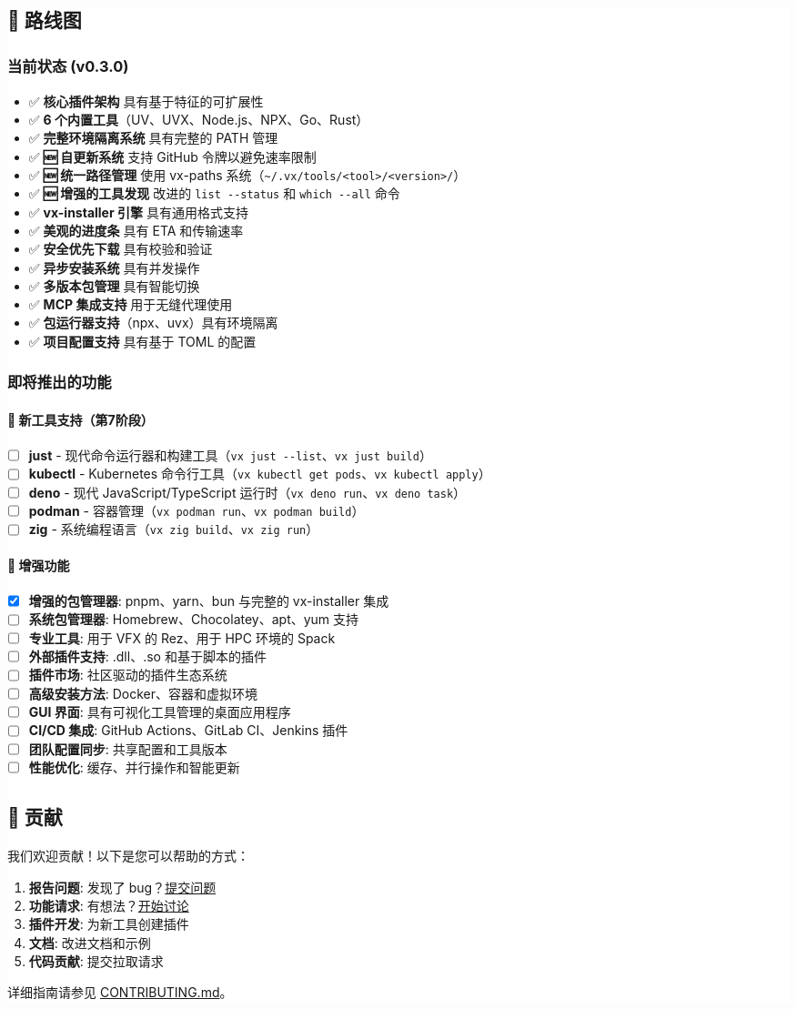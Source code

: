 ## 🚀 路线图

### 当前状态 (v0.3.0)
- ✅ **核心插件架构** 具有基于特征的可扩展性
- ✅ **6 个内置工具**（UV、UVX、Node.js、NPX、Go、Rust）
- ✅ **完整环境隔离系统** 具有完整的 PATH 管理
- ✅ **🆕 自更新系统** 支持 GitHub 令牌以避免速率限制
- ✅ **🆕 统一路径管理** 使用 vx-paths 系统（`~/.vx/tools/<tool>/<version>/`）
- ✅ **🆕 增强的工具发现** 改进的 `list --status` 和 `which --all` 命令
- ✅ **vx-installer 引擎** 具有通用格式支持
- ✅ **美观的进度条** 具有 ETA 和传输速率
- ✅ **安全优先下载** 具有校验和验证
- ✅ **异步安装系统** 具有并发操作
- ✅ **多版本包管理** 具有智能切换
- ✅ **MCP 集成支持** 用于无缝代理使用
- ✅ **包运行器支持**（npx、uvx）具有环境隔离
- ✅ **项目配置支持** 具有基于 TOML 的配置

### 即将推出的功能

#### 🔧 新工具支持（第7阶段）
- [ ] **just** - 现代命令运行器和构建工具（`vx just --list`、`vx just build`）
- [ ] **kubectl** - Kubernetes 命令行工具（`vx kubectl get pods`、`vx kubectl apply`）
- [ ] **deno** - 现代 JavaScript/TypeScript 运行时（`vx deno run`、`vx deno task`）
- [ ] **podman** - 容器管理（`vx podman run`、`vx podman build`）
- [ ] **zig** - 系统编程语言（`vx zig build`、`vx zig run`）

#### 🚀 增强功能
- [x] **增强的包管理器**: pnpm、yarn、bun 与完整的 vx-installer 集成
- [ ] **系统包管理器**: Homebrew、Chocolatey、apt、yum 支持
- [ ] **专业工具**: 用于 VFX 的 Rez、用于 HPC 环境的 Spack
- [ ] **外部插件支持**: .dll、.so 和基于脚本的插件
- [ ] **插件市场**: 社区驱动的插件生态系统
- [ ] **高级安装方法**: Docker、容器和虚拟环境
- [ ] **GUI 界面**: 具有可视化工具管理的桌面应用程序
- [ ] **CI/CD 集成**: GitHub Actions、GitLab CI、Jenkins 插件
- [ ] **团队配置同步**: 共享配置和工具版本
- [ ] **性能优化**: 缓存、并行操作和智能更新

## 🤝 贡献

我们欢迎贡献！以下是您可以帮助的方式：

1. **报告问题**: 发现了 bug？[提交问题](https://github.com/loonghao/vx/issues)
2. **功能请求**: 有想法？[开始讨论](https://github.com/loonghao/vx/discussions)
3. **插件开发**: 为新工具创建插件
4. **文档**: 改进文档和示例
5. **代码贡献**: 提交拉取请求

详细指南请参见 [CONTRIBUTING.md](CONTRIBUTING.md)。
